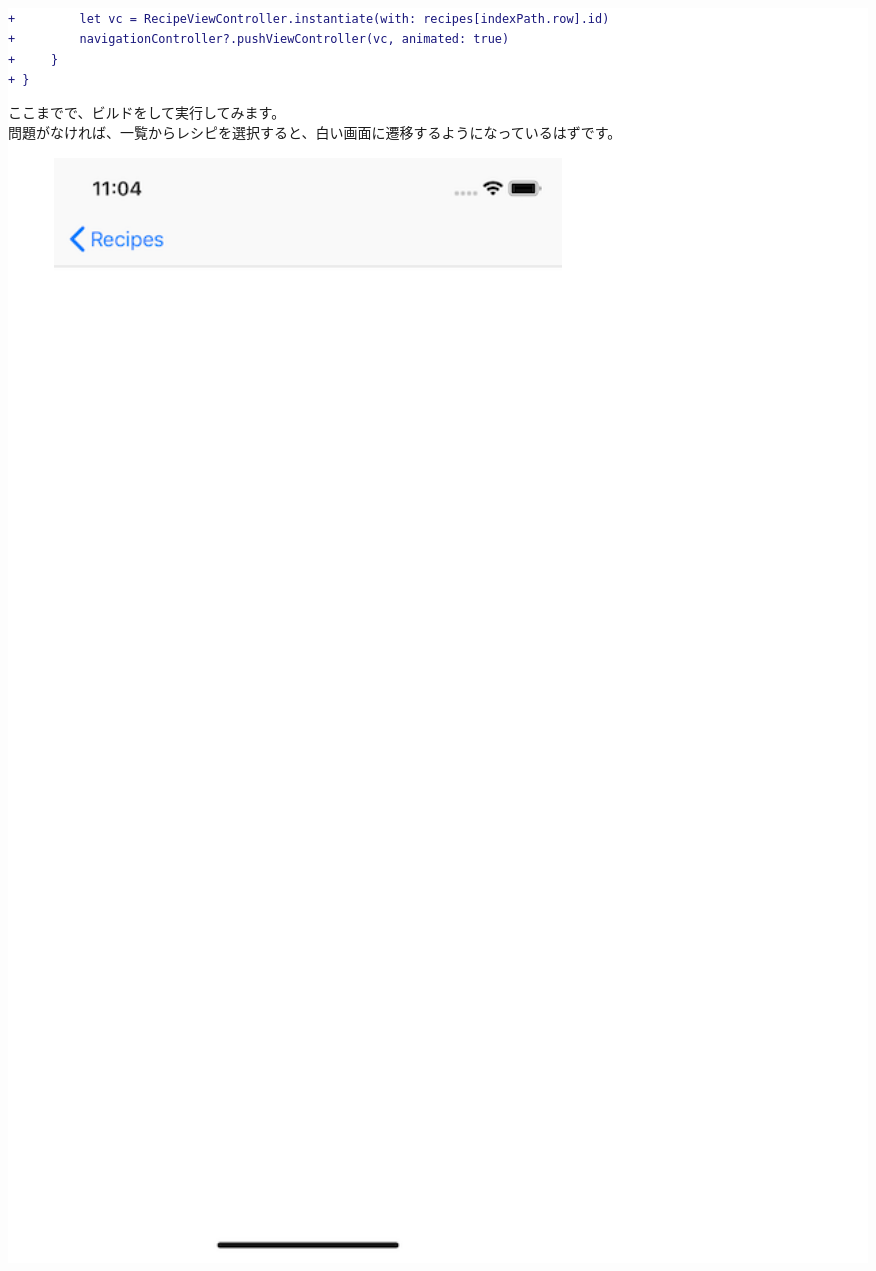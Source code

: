 ```diff
+         let vc = RecipeViewController.instantiate(with: recipes[indexPath.row].id)
+         navigationController?.pushViewController(vc, animated: true)
+     }
+ }
```

ここまでで、ビルドをして実行してみます。  
問題がなければ、一覧からレシピを選択すると、白い画面に遷移するようになっているはずです。  

<img src='../screenshots/chapter_4_23.png' width=600 />  
